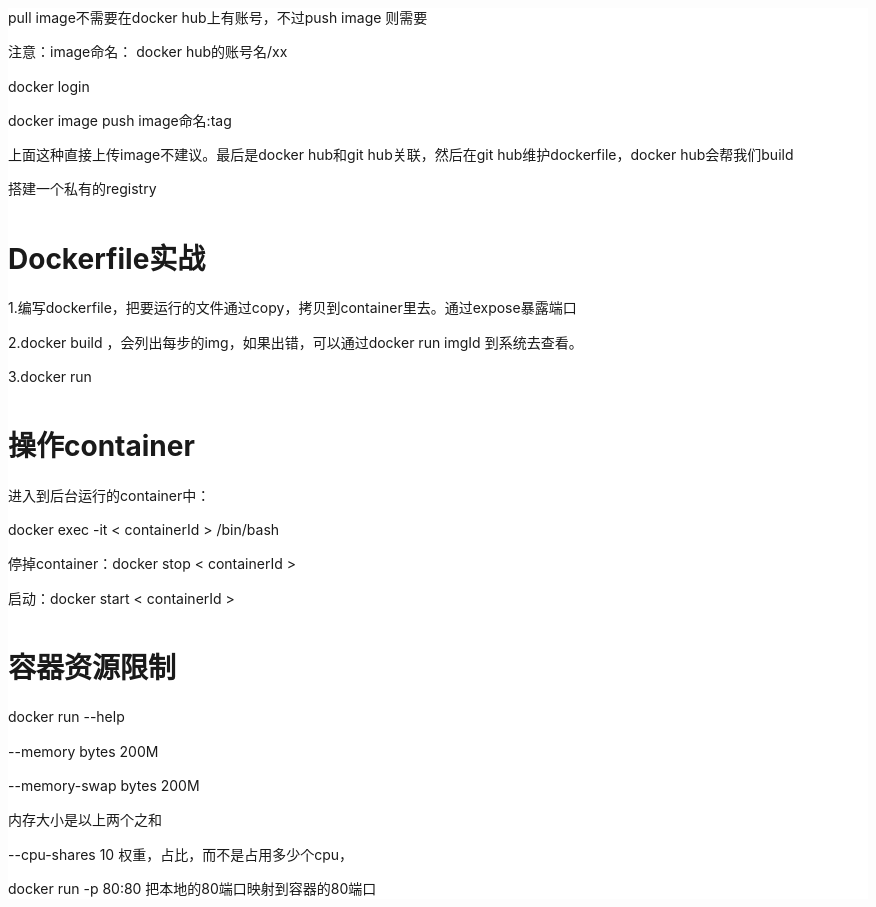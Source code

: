 pull image不需要在docker hub上有账号，不过push image 则需要

注意：image命名： docker hub的账号名/xx

docker login

docker image push image命名:tag

上面这种直接上传image不建议。最后是docker hub和git hub关联，然后在git hub维护dockerfile，docker hub会帮我们build

搭建一个私有的registry 

# Dockerfile实战

1.编写dockerfile，把要运行的文件通过copy，拷贝到container里去。通过expose暴露端口

2.docker build ，会列出每步的img，如果出错，可以通过docker run imgId 到系统去查看。

3.docker run

# 操作container

进入到后台运行的container中：

docker exec -it  < containerId >  /bin/bash

停掉container：docker stop < containerId >  

启动：docker start < containerId >

# 容器资源限制

docker run --help

--memory bytes 200M

--memory-swap bytes 200M

内存大小是以上两个之和

--cpu-shares 10 权重，占比，而不是占用多少个cpu，

docker run -p 80:80 把本地的80端口映射到容器的80端口